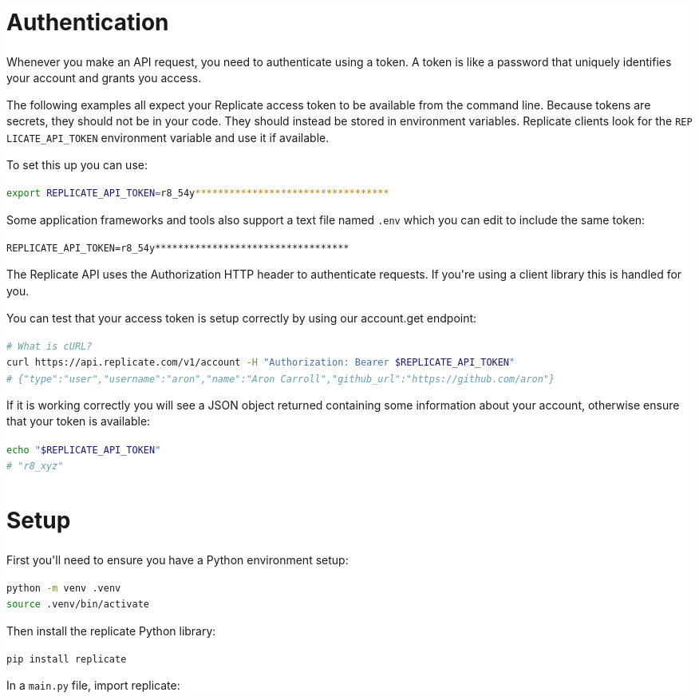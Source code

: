 # Authentication

Whenever you make an API request, you need to authenticate using a token. A token is like a password that uniquely identifies your account and grants you access.

The following examples all expect your Replicate access token to be available from the command line. Because tokens are secrets, they should not be in your code. They should instead be stored in environment variables. Replicate clients look for the `REPLICATE_API_TOKEN` environment variable and use it if available.

To set this up you can use:

```bash
export REPLICATE_API_TOKEN=r8_54y**********************************
```

Some application frameworks and tools also support a text file named `.env` which you can edit to include the same token:

```plaintext
REPLICATE_API_TOKEN=r8_54y**********************************
```

The Replicate API uses the Authorization HTTP header to authenticate requests. If you're using a client library this is handled for you.

You can test that your access token is setup correctly by using our account.get endpoint:

```bash
# What is cURL?
curl https://api.replicate.com/v1/account -H "Authorization: Bearer $REPLICATE_API_TOKEN"
# {"type":"user","username":"aron","name":"Aron Carroll","github_url":"https://github.com/aron"}
```

If it is working correctly you will see a JSON object returned containing some information about your account, otherwise ensure that your token is available:

```bash
echo "$REPLICATE_API_TOKEN"
# "r8_xyz"
```

# Setup

First you'll need to ensure you have a Python environment setup:

```bash
python -m venv .venv
source .venv/bin/activate
```

Then install the replicate Python library:

```bash
pip install replicate
```

In a `main.py` file, import replicate:
